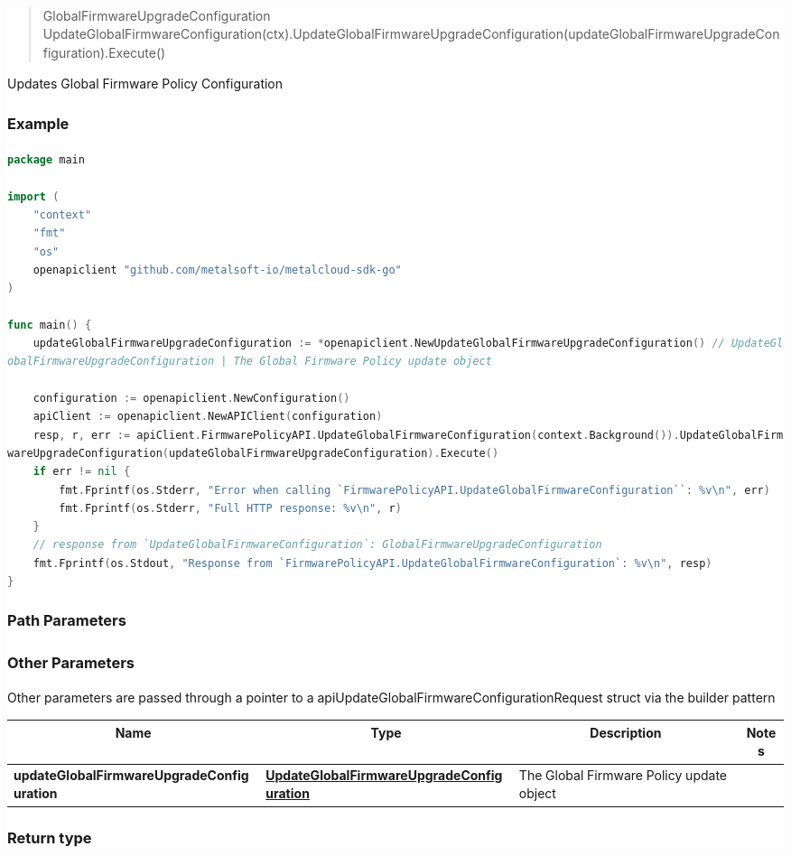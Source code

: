 > GlobalFirmwareUpgradeConfiguration UpdateGlobalFirmwareConfiguration(ctx).UpdateGlobalFirmwareUpgradeConfiguration(updateGlobalFirmwareUpgradeConfiguration).Execute()

Updates Global Firmware Policy Configuration



### Example

```go
package main

import (
	"context"
	"fmt"
	"os"
	openapiclient "github.com/metalsoft-io/metalcloud-sdk-go"
)

func main() {
	updateGlobalFirmwareUpgradeConfiguration := *openapiclient.NewUpdateGlobalFirmwareUpgradeConfiguration() // UpdateGlobalFirmwareUpgradeConfiguration | The Global Firmware Policy update object

	configuration := openapiclient.NewConfiguration()
	apiClient := openapiclient.NewAPIClient(configuration)
	resp, r, err := apiClient.FirmwarePolicyAPI.UpdateGlobalFirmwareConfiguration(context.Background()).UpdateGlobalFirmwareUpgradeConfiguration(updateGlobalFirmwareUpgradeConfiguration).Execute()
	if err != nil {
		fmt.Fprintf(os.Stderr, "Error when calling `FirmwarePolicyAPI.UpdateGlobalFirmwareConfiguration``: %v\n", err)
		fmt.Fprintf(os.Stderr, "Full HTTP response: %v\n", r)
	}
	// response from `UpdateGlobalFirmwareConfiguration`: GlobalFirmwareUpgradeConfiguration
	fmt.Fprintf(os.Stdout, "Response from `FirmwarePolicyAPI.UpdateGlobalFirmwareConfiguration`: %v\n", resp)
}
```

### Path Parameters



### Other Parameters

Other parameters are passed through a pointer to a apiUpdateGlobalFirmwareConfigurationRequest struct via the builder pattern


Name | Type | Description  | Notes
------------- | ------------- | ------------- | -------------
 **updateGlobalFirmwareUpgradeConfiguration** | [**UpdateGlobalFirmwareUpgradeConfiguration**](UpdateGlobalFirmwareUpgradeConfiguration.md) | The Global Firmware Policy update object | 

### Return type
